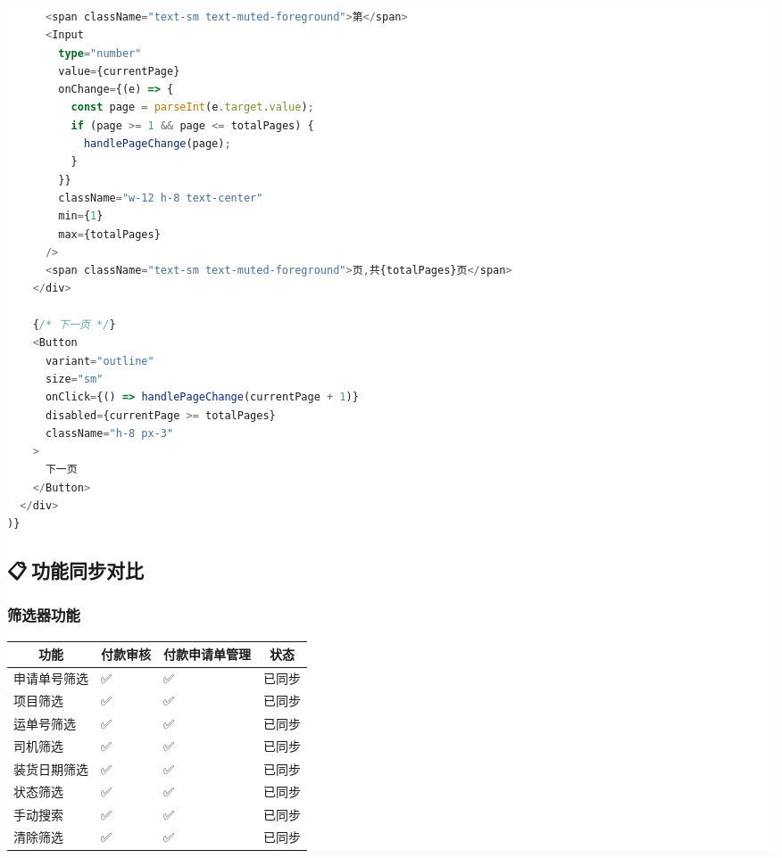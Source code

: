 ```typescript
      <span className="text-sm text-muted-foreground">第</span>
      <Input
        type="number"
        value={currentPage}
        onChange={(e) => {
          const page = parseInt(e.target.value);
          if (page >= 1 && page <= totalPages) {
            handlePageChange(page);
          }
        }}
        className="w-12 h-8 text-center"
        min={1}
        max={totalPages}
      />
      <span className="text-sm text-muted-foreground">页,共{totalPages}页</span>
    </div>

    {/* 下一页 */}
    <Button
      variant="outline"
      size="sm"
      onClick={() => handlePageChange(currentPage + 1)}
      disabled={currentPage >= totalPages}
      className="h-8 px-3"
    >
      下一页
    </Button>
  </div>
)}
```

## 📋 **功能同步对比**

### **筛选器功能**
| 功能 | 付款审核 | 付款申请单管理 | 状态 |
|------|----------|----------------|------|
| 申请单号筛选 | ✅ | ✅ | 已同步 |
| 项目筛选 | ✅ | ✅ | 已同步 |
| 运单号筛选 | ✅ | ✅ | 已同步 |
| 司机筛选 | ✅ | ✅ | 已同步 |
| 装货日期筛选 | ✅ | ✅ | 已同步 |
| 状态筛选 | ✅ | ✅ | 已同步 |
| 手动搜索 | ✅ | ✅ | 已同步 |
| 清除筛选 | ✅ | ✅ | 已同步 |
